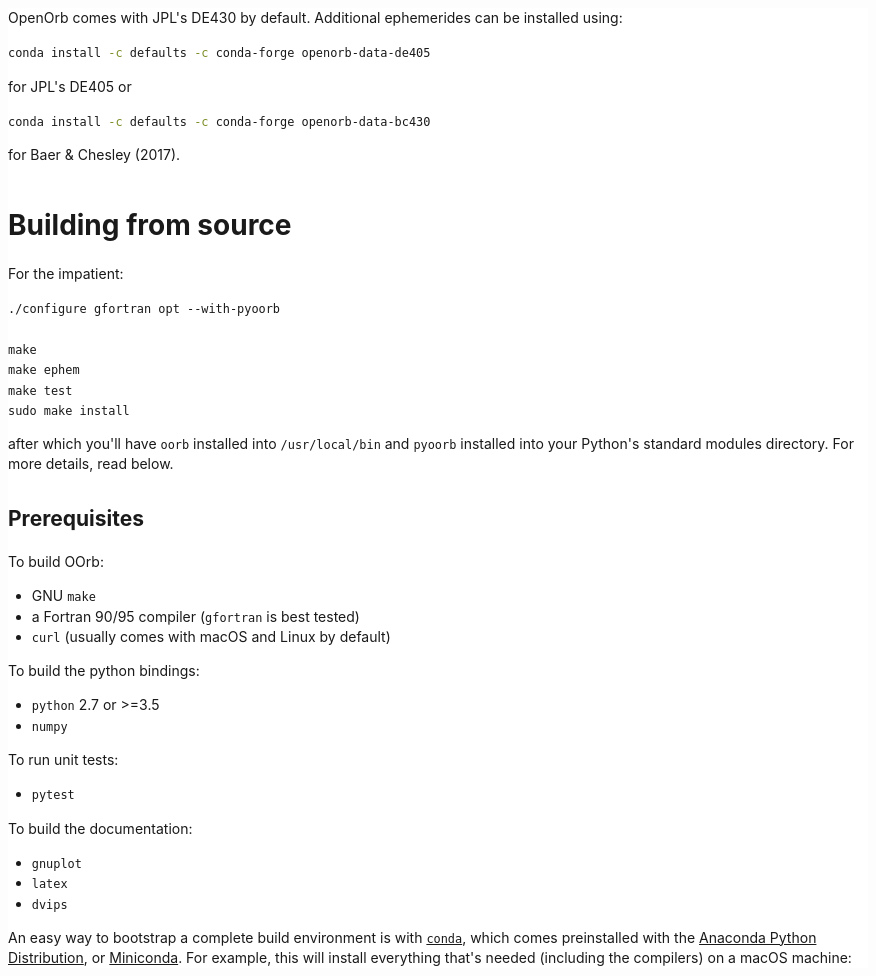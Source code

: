OpenOrb comes with JPL's DE430 by default. Additional ephemerides 
can be installed using:

```bash
conda install -c defaults -c conda-forge openorb-data-de405
```

for JPL's DE405 or

```bash
conda install -c defaults -c conda-forge openorb-data-bc430
```

for Baer & Chesley (2017).

# Building from source #

For the impatient:

```
./configure gfortran opt --with-pyoorb

make
make ephem
make test
sudo make install
```

after which you'll have `oorb` installed into `/usr/local/bin` and `pyoorb`
installed into your Python's standard modules directory.  For more details,
read below.

## Prerequisites ##

To build OOrb:

  * GNU `make`
  * a Fortran 90/95 compiler (`gfortran` is best tested)
  * `curl` (usually comes with macOS and Linux by default)

To build the python bindings:

  * `python` 2.7 or >=3.5
  * `numpy`

To run unit tests:

  * `pytest`

To build the documentation:

  * `gnuplot`
  * `latex`
  * `dvips`

An easy way to bootstrap a complete build environment is with
[`conda`](https://conda.io/en/latest/), which comes preinstalled with
the [Anaconda Python Distribution](https://www.anaconda.com/distribution/),
or [Miniconda](https://conda.io/en/latest/miniconda.html). For example,
this will install everything that's needed (including the compilers) on a
macOS machine:
